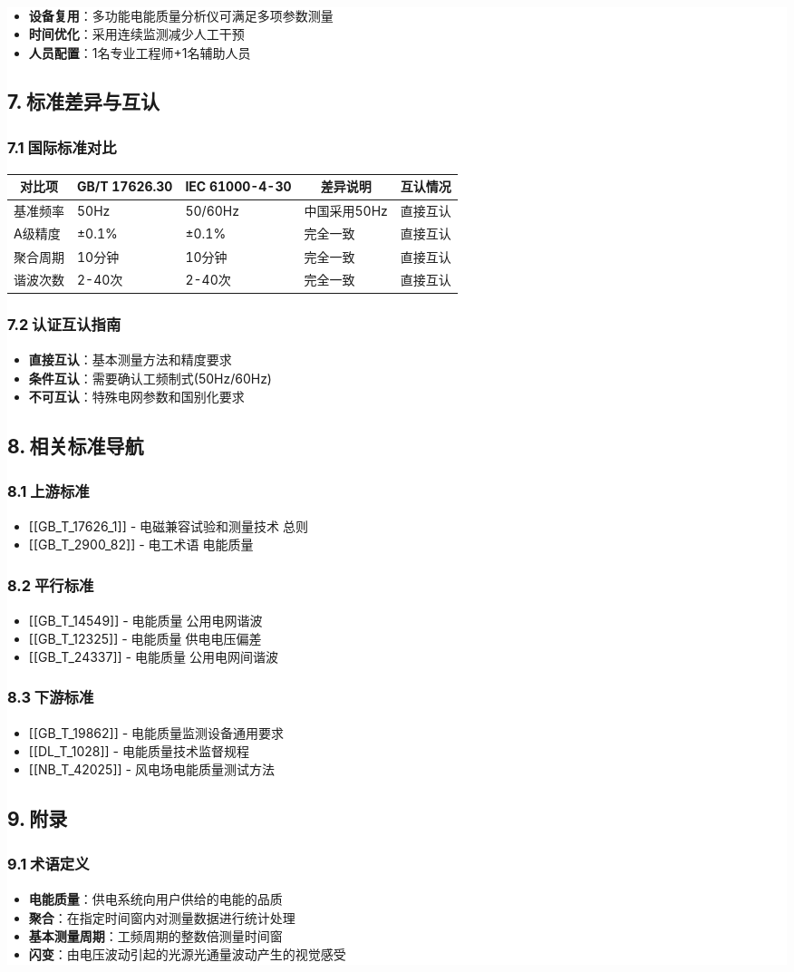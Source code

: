 - **设备复用**：多功能电能质量分析仪可满足多项参数测量
- **时间优化**：采用连续监测减少人工干预
- **人员配置**：1名专业工程师+1名辅助人员

## 7. 标准差异与互认

### 7.1 国际标准对比

| 对比项 | GB/T 17626.30 | IEC 61000-4-30 | 差异说明 | 互认情况 |
|--------|---------------|----------------|----------|----------|
| 基准频率 | 50Hz | 50/60Hz | 中国采用50Hz | 直接互认 |
| A级精度 | ±0.1% | ±0.1% | 完全一致 | 直接互认 |
| 聚合周期 | 10分钟 | 10分钟 | 完全一致 | 直接互认 |
| 谐波次数 | 2-40次 | 2-40次 | 完全一致 | 直接互认 |

### 7.2 认证互认指南

- **直接互认**：基本测量方法和精度要求
- **条件互认**：需要确认工频制式(50Hz/60Hz)
- **不可互认**：特殊电网参数和国别化要求

## 8. 相关标准导航

### 8.1 上游标准

- [[GB_T_17626_1]] - 电磁兼容试验和测量技术 总则
- [[GB_T_2900_82]] - 电工术语 电能质量

### 8.2 平行标准

- [[GB_T_14549]] - 电能质量 公用电网谐波
- [[GB_T_12325]] - 电能质量 供电电压偏差
- [[GB_T_24337]] - 电能质量 公用电网间谐波

### 8.3 下游标准

- [[GB_T_19862]] - 电能质量监测设备通用要求
- [[DL_T_1028]] - 电能质量技术监督规程
- [[NB_T_42025]] - 风电场电能质量测试方法

## 9. 附录

### 9.1 术语定义

- **电能质量**：供电系统向用户供给的电能的品质
- **聚合**：在指定时间窗内对测量数据进行统计处理
- **基本测量周期**：工频周期的整数倍测量时间窗
- **闪变**：由电压波动引起的光源光通量波动产生的视觉感受
